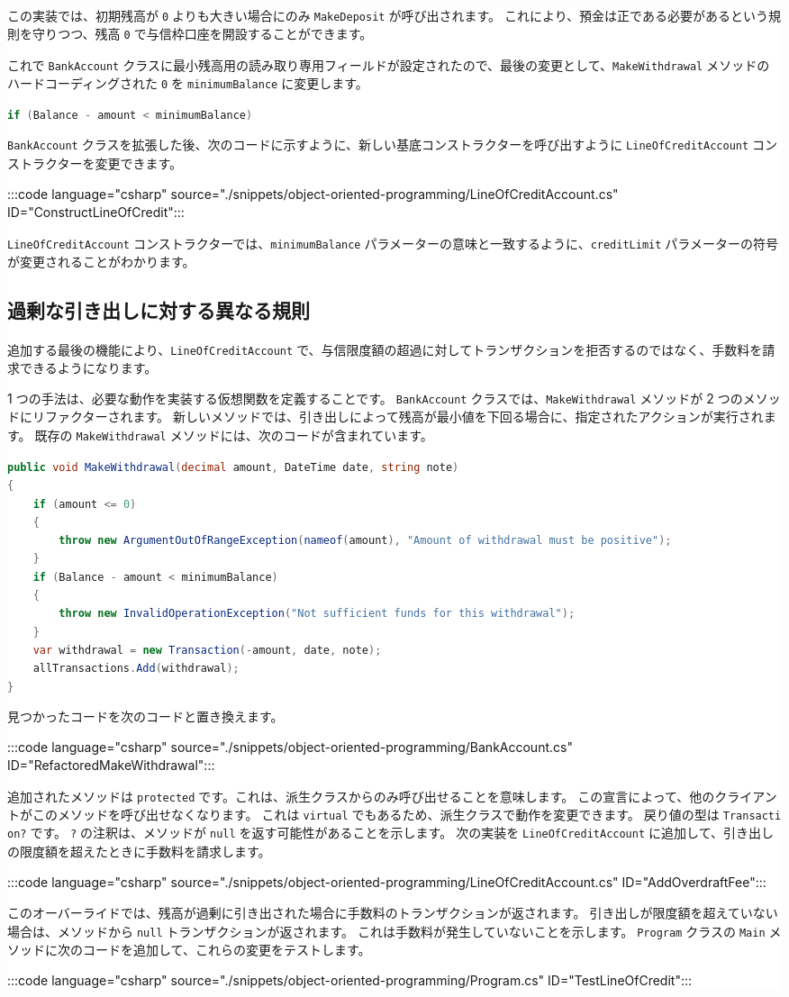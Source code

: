 この実装では、初期残高が `0` よりも大きい場合にのみ `MakeDeposit` が呼び出されます。 これにより、預金は正である必要があるという規則を守りつつ、残高 `0` で与信枠口座を開設することができます。

これで `BankAccount` クラスに最小残高用の読み取り専用フィールドが設定されたので、最後の変更として、`MakeWithdrawal` メソッドのハードコーディングされた `0` を `minimumBalance` に変更します。

```csharp
if (Balance - amount < minimumBalance)
```

`BankAccount` クラスを拡張した後、次のコードに示すように、新しい基底コンストラクターを呼び出すように `LineOfCreditAccount` コンストラクターを変更できます。

:::code language="csharp" source="./snippets/object-oriented-programming/LineOfCreditAccount.cs" ID="ConstructLineOfCredit":::

`LineOfCreditAccount` コンストラクターでは、`minimumBalance` パラメーターの意味と一致するように、`creditLimit` パラメーターの符号が変更されることがわかります。

## <a name="different-overdraft-rules"></a>過剰な引き出しに対する異なる規則

追加する最後の機能により、`LineOfCreditAccount` で、与信限度額の超過に対してトランザクションを拒否するのではなく、手数料を請求できるようになります。

1 つの手法は、必要な動作を実装する仮想関数を定義することです。 `BankAccount` クラスでは、`MakeWithdrawal` メソッドが 2 つのメソッドにリファクターされます。 新しいメソッドでは、引き出しによって残高が最小値を下回る場合に、指定されたアクションが実行されます。 既存の `MakeWithdrawal` メソッドには、次のコードが含まれています。

```csharp
public void MakeWithdrawal(decimal amount, DateTime date, string note)
{
    if (amount <= 0)
    {
        throw new ArgumentOutOfRangeException(nameof(amount), "Amount of withdrawal must be positive");
    }
    if (Balance - amount < minimumBalance)
    {
        throw new InvalidOperationException("Not sufficient funds for this withdrawal");
    }
    var withdrawal = new Transaction(-amount, date, note);
    allTransactions.Add(withdrawal);
}
```

見つかったコードを次のコードと置き換えます。

:::code language="csharp" source="./snippets/object-oriented-programming/BankAccount.cs" ID="RefactoredMakeWithdrawal":::

追加されたメソッドは `protected` です。これは、派生クラスからのみ呼び出せることを意味します。 この宣言によって、他のクライアントがこのメソッドを呼び出せなくなります。 これは `virtual` でもあるため、派生クラスで動作を変更できます。 戻り値の型は `Transaction?` です。 `?` の注釈は、メソッドが `null` を返す可能性があることを示します。 次の実装を `LineOfCreditAccount` に追加して、引き出しの限度額を超えたときに手数料を請求します。

:::code language="csharp" source="./snippets/object-oriented-programming/LineOfCreditAccount.cs" ID="AddOverdraftFee":::

このオーバーライドでは、残高が過剰に引き出された場合に手数料のトランザクションが返されます。 引き出しが限度額を超えていない場合は、メソッドから `null` トランザクションが返されます。 これは手数料が発生していないことを示します。 `Program` クラスの `Main` メソッドに次のコードを追加して、これらの変更をテストします。

:::code language="csharp" source="./snippets/object-oriented-programming/Program.cs" ID="TestLineOfCredit":::
